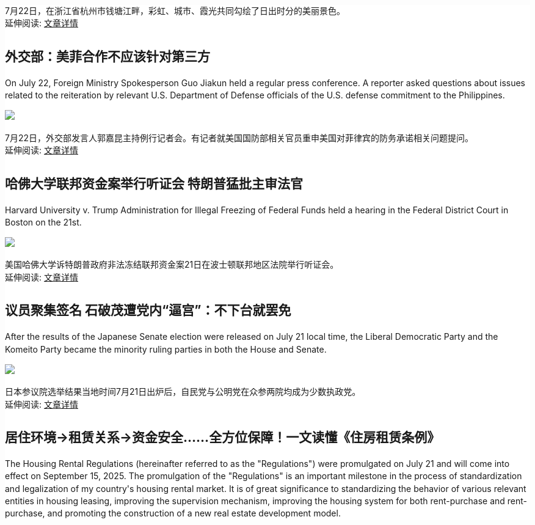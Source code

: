 7月22日，在浙江省杭州市钱塘江畔，彩虹、城市、霞光共同勾绘了日出时分的美丽景色。   
延伸阅读: [文章详情](https://photo.cctv.com/2025/07/22/PHOAOPwp5r6Lrlqn6q787Ytr250722.shtml)   

<qrcode title="浙江杭州：彩虹伴霞光" image="https://p2.img.cctvpic.com/photoworkspace/2025/07/22/2025072215111676130.jpg" />   

## 外交部：美菲合作不应该针对第三方   
On July 22, Foreign Ministry Spokesperson Guo Jiakun held a regular press conference. A reporter asked questions about issues related to the reiteration by relevant U.S. Department of Defense officials of the U.S. defense commitment to the Philippines.   

<img src="https://p1.img.cctvpic.com/photoworkspace/2025/07/22/2025072215424745525.png" />   

7月22日，外交部发言人郭嘉昆主持例行记者会。有记者就美国国防部相关官员重申美国对菲律宾的防务承诺相关问题提问。   
延伸阅读: [文章详情](https://news.cctv.com/2025/07/22/ARTIfqtaGvwPSj6dSfYI9gQb250722.shtml)   

<qrcode title="外交部：美菲合作不应该针对第三方" image="https://p1.img.cctvpic.com/photoworkspace/2025/07/22/2025072215424745525.png" />   

## 哈佛大学联邦资金案举行听证会 特朗普猛批主审法官   
Harvard University v. Trump Administration for Illegal Freezing of Federal Funds held a hearing in the Federal District Court in Boston on the 21st.   

<img src="https://p4.img.cctvpic.com/photoworkspace/2025/07/22/2025072215405982846.jpg" />   

美国哈佛大学诉特朗普政府非法冻结联邦资金案21日在波士顿联邦地区法院举行听证会。   
延伸阅读: [文章详情](https://news.cctv.com/2025/07/22/ARTIOB1PQoujGIhfPfoaLoxF250722.shtml)   

<qrcode title="哈佛大学联邦资金案举行听证会 特朗普猛批主审法官" image="https://p4.img.cctvpic.com/photoworkspace/2025/07/22/2025072215405982846.jpg" />   

## 议员聚集签名 石破茂遭党内“逼宫”：不下台就罢免   
After the results of the Japanese Senate election were released on July 21 local time, the Liberal Democratic Party and the Komeito Party became the minority ruling parties in both the House and Senate.   

<img src="https://p5.img.cctvpic.com/photoworkspace/2025/07/22/2025072215332666624.png" />   

日本参议院选举结果当地时间7月21日出炉后，自民党与公明党在众参两院均成为少数执政党。   
延伸阅读: [文章详情](https://news.cctv.com/2025/07/22/ARTI5oHGKdfcVkmwfLnJhN8E250722.shtml)   

<qrcode title="议员聚集签名 石破茂遭党内“逼宫”：不下台就罢免" image="https://p5.img.cctvpic.com/photoworkspace/2025/07/22/2025072215332666624.png" />   

## 居住环境→租赁关系→资金安全……全方位保障！一文读懂《住房租赁条例》   
The Housing Rental Regulations (hereinafter referred to as the "Regulations") were promulgated on July 21 and will come into effect on September 15, 2025. The promulgation of the "Regulations" is an important milestone in the process of standardization and legalization of my country's housing rental market. It is of great significance to standardizing the behavior of various relevant entities in housing leasing, improving the supervision mechanism, improving the housing system for both rent-purchase and rent-purchase, and promoting the construction of a new real estate development model.   
